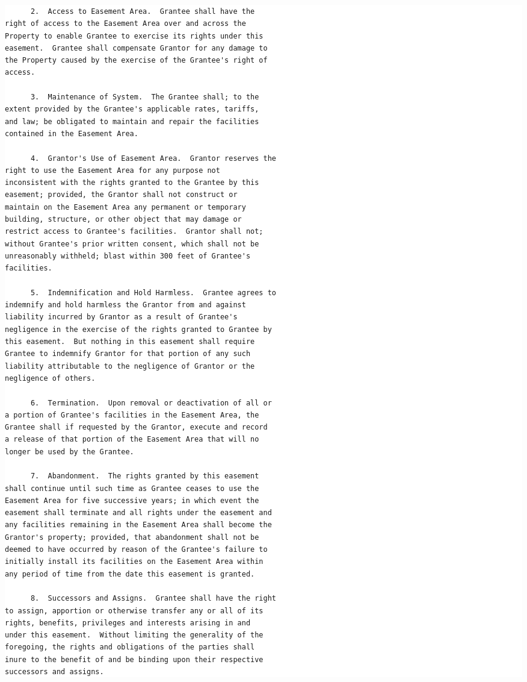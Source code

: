           2.  Access to Easement Area.  Grantee shall have the  
    right of access to the Easement Area over and across the  
    Property to enable Grantee to exercise its rights under this  
    easement.  Grantee shall compensate Grantor for any damage to  
    the Property caused by the exercise of the Grantee's right of  
    access.  
  
          3.  Maintenance of System.  The Grantee shall; to the  
    extent provided by the Grantee's applicable rates, tariffs,  
    and law; be obligated to maintain and repair the facilities  
    contained in the Easement Area.  
  
          4.  Grantor's Use of Easement Area.  Grantor reserves the  
    right to use the Easement Area for any purpose not  
    inconsistent with the rights granted to the Grantee by this  
    easement; provided, the Grantor shall not construct or  
    maintain on the Easement Area any permanent or temporary  
    building, structure, or other object that may damage or  
    restrict access to Grantee's facilities.  Grantor shall not;  
    without Grantee's prior written consent, which shall not be  
    unreasonably withheld; blast within 300 feet of Grantee's  
    facilities.  
  
          5.  Indemnification and Hold Harmless.  Grantee agrees to  
    indemnify and hold harmless the Grantor from and against  
    liability incurred by Grantor as a result of Grantee's  
    negligence in the exercise of the rights granted to Grantee by  
    this easement.  But nothing in this easement shall require  
    Grantee to indemnify Grantor for that portion of any such  
    liability attributable to the negligence of Grantor or the  
    negligence of others.  
  
          6.  Termination.  Upon removal or deactivation of all or  
    a portion of Grantee's facilities in the Easement Area, the  
    Grantee shall if requested by the Grantor, execute and record  
    a release of that portion of the Easement Area that will no  
    longer be used by the Grantee.  
  
          7.  Abandonment.  The rights granted by this easement  
    shall continue until such time as Grantee ceases to use the  
    Easement Area for five successive years; in which event the  
    easement shall terminate and all rights under the easement and  
    any facilities remaining in the Easement Area shall become the  
    Grantor's property; provided, that abandonment shall not be  
    deemed to have occurred by reason of the Grantee's failure to  
    initially install its facilities on the Easement Area within  
    any period of time from the date this easement is granted.  
  
          8.  Successors and Assigns.  Grantee shall have the right  
    to assign, apportion or otherwise transfer any or all of its  
    rights, benefits, privileges and interests arising in and  
    under this easement.  Without limiting the generality of the  
    foregoing, the rights and obligations of the parties shall  
    inure to the benefit of and be binding upon their respective  
    successors and assigns.  
  
